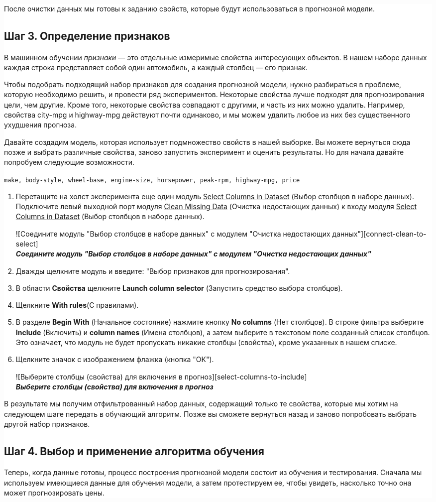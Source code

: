 После очистки данных мы готовы к заданию свойств, которые будут использоваться в прогнозной модели.

## <a name="step-3-define-features"></a>Шаг 3. Определение признаков

В машинном обучении *признаки* — это отдельные измеримые свойства интересующих объектов. В нашем наборе данных каждая строка представляет собой один автомобиль, а каждый столбец — его признак.

Чтобы подобрать подходящий набор признаков для создания прогнозной модели, нужно разбираться в проблеме, которую необходимо решить, и провести ряд экспериментов. Некоторые свойства лучше подходят для прогнозирования цели, чем другие. Кроме того, некоторые свойства совпадают с другими, и часть из них можно удалить. Например, свойства city-mpg и highway-mpg действуют почти одинаково, и мы можем удалить любое из них без существенного ухудшения прогноза.

Давайте создадим модель, которая использует подмножество свойств в нашей выборке. Вы можете вернуться сюда позже и выбрать различные свойства, заново запустить эксперимент и оценить результаты. Но для начала давайте попробуем следующие возможности.

    make, body-style, wheel-base, engine-size, horsepower, peak-rpm, highway-mpg, price


1. Перетащите на холст эксперимента еще один модуль [Select Columns in Dataset][select-columns] (Выбор столбцов в наборе данных). Подключите левый выходной порт модуля [Clean Missing Data][clean-missing-data] (Очистка недостающих данных) к входу модуля [Select Columns in Dataset][select-columns] (Выбор столбцов в наборе данных).

    ![Соедините модуль "Выбор столбцов в наборе данных" с модулем "Очистка недостающих данных"][connect-clean-to-select]
    <br/>
    ***Соедините модуль "Выбор столбцов в наборе данных" с модулем "Очистка недостающих данных"***

2. Дважды щелкните модуль и введите: "Выбор признаков для прогнозирования".

2. В области **Свойства** щелкните **Launch column selector** (Запустить средство выбора столбцов).

3. Щелкните **With rules**(С правилами).

4. В разделе **Begin With** (Начальное состояние) нажмите кнопку **No columns** (Нет столбцов). В строке фильтра выберите **Include** (Включить) и **column names** (Имена столбцов), а затем выберите в текстовом поле созданный список столбцов. Это означает, что модуль не будет пропускать никакие столбцы (свойства), кроме указанных в нашем списке.

5. Щелкните значок с изображением флажка (кнопка "ОК").

    ![Выберите столбцы (свойства) для включения в прогноз][select-columns-to-include]
    <br/>
    ***Выберите столбцы (свойства) для включения в прогноз***

В результате мы получим отфильтрованный набор данных, содержащий только те свойства, которые мы хотим на следующем шаге передать в обучающий алгоритм. Позже вы сможете вернуться назад и заново попробовать выбрать другой набор признаков.

## <a name="step-4-choose-and-apply-a-learning-algorithm"></a>Шаг 4. Выбор и применение алгоритма обучения

Теперь, когда данные готовы, процесс построения прогнозной модели состоит из обучения и тестирования. Сначала мы используем имеющиеся данные для обучения модели, а затем протестируем ее, чтобы увидеть, насколько точно она может прогнозировать цены.


[Шаг 1. Получение данных]: #step-1-get-data
[Шаг 2. Подготовка данных]: #step-2-prepare-the-data
[Шаг 3. Определение признаков]: #step-3-define-features
[Шаг 4. Выбор и применение алгоритма обучения]: #step-4-choose-and-apply-a-learning-algorithm
[Шаг 5. Прогнозирование цен на новые автомобили]: #step-5-predict-new-automobile-prices
[runhistory]: manage-experiment-iterations.md
[publish]: publish-a-machine-learning-web-service.md
[walkthrough]: walkthrough-develop-predictive-solution.md
[sign-in-to-studio]: ./media/create-experiment/sign-in-to-studio.png
[rename-experiment]: ./media/create-experiment/rename-experiment.png
[select-visualize]: ./media/create-experiment/select-visualize.png
[evaluate-model]: https://msdn.microsoft.com/library/azure/927d65ac-3b50-4694-9903-20f6c1672089/
[linear-regression]: https://msdn.microsoft.com/library/azure/31960a6f-789b-4cf7-88d6-2e1152c0bd1a/
[clean-missing-data]: https://msdn.microsoft.com/library/azure/d2c5ca2f-7323-41a3-9b7e-da917c99f0c4/
[select-columns]: https://msdn.microsoft.com/library/azure/1ec722fa-b623-4e26-a44e-a50c6d726223/
[score-model]: https://msdn.microsoft.com/library/azure/401b4f92-e724-4d5a-be81-d5b0ff9bdb33/
[split]: https://msdn.microsoft.com/library/azure/70530644-c97a-4ab6-85f7-88bf30a8be5f/
[train-model]: https://msdn.microsoft.com/library/azure/5cc7053e-aa30-450d-96c0-dae4be720977/